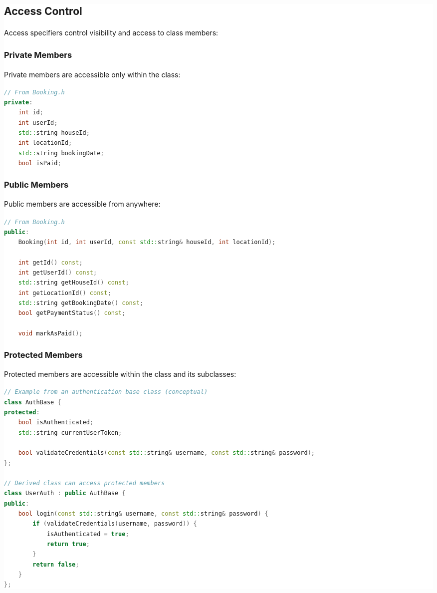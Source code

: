 ## Access Control

Access specifiers control visibility and access to class members:

### Private Members

Private members are accessible only within the class:

```cpp
// From Booking.h
private:
    int id;
    int userId;
    std::string houseId;
    int locationId;
    std::string bookingDate;
    bool isPaid;
```

### Public Members

Public members are accessible from anywhere:

```cpp
// From Booking.h
public:
    Booking(int id, int userId, const std::string& houseId, int locationId);
    
    int getId() const;
    int getUserId() const;
    std::string getHouseId() const;
    int getLocationId() const;
    std::string getBookingDate() const;
    bool getPaymentStatus() const;
    
    void markAsPaid();
```

### Protected Members

Protected members are accessible within the class and its subclasses:

```cpp
// Example from an authentication base class (conceptual)
class AuthBase {
protected:
    bool isAuthenticated;
    std::string currentUserToken;
    
    bool validateCredentials(const std::string& username, const std::string& password);
};

// Derived class can access protected members
class UserAuth : public AuthBase {
public:
    bool login(const std::string& username, const std::string& password) {
        if (validateCredentials(username, password)) {
            isAuthenticated = true;
            return true;
        }
        return false;
    }
};
```
